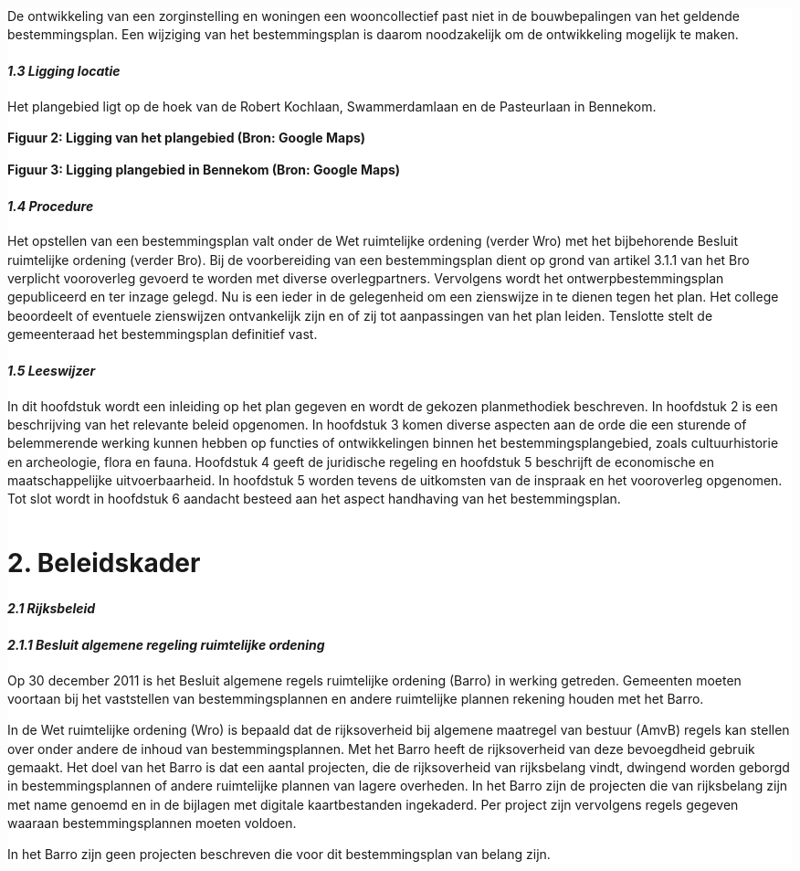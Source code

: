 De ontwikkeling van een zorginstelling en woningen een wooncollectief past niet in de bouwbepalingen van het geldende bestemmingsplan. Een wijziging van het bestemmingsplan is daarom noodzakelijk om de ontwikkeling mogelijk te maken.

#### <span id="page-4-1"></span>*1.3 Ligging locatie*

Het plangebied ligt op de hoek van de Robert Kochlaan, Swammerdamlaan en de Pasteurlaan in Bennekom.

**Figuur 2: Ligging van het plangebied (Bron: Google Maps)**

**Figuur 3: Ligging plangebied in Bennekom (Bron: Google Maps)**

#### <span id="page-5-0"></span>*1.4 Procedure*

Het opstellen van een bestemmingsplan valt onder de Wet ruimtelijke ordening (verder Wro) met het bijbehorende Besluit ruimtelijke ordening (verder Bro). Bij de voorbereiding van een bestemmingsplan dient op grond van artikel 3.1.1 van het Bro verplicht vooroverleg gevoerd te worden met diverse overlegpartners. Vervolgens wordt het ontwerpbestemmingsplan gepubliceerd en ter inzage gelegd. Nu is een ieder in de gelegenheid om een zienswijze in te dienen tegen het plan. Het college beoordeelt of eventuele zienswijzen ontvankelijk zijn en of zij tot aanpassingen van het plan leiden. Tenslotte stelt de gemeenteraad het bestemmingsplan definitief vast.

#### <span id="page-5-1"></span>*1.5 Leeswijzer*

In dit hoofdstuk wordt een inleiding op het plan gegeven en wordt de gekozen planmethodiek beschreven. In hoofdstuk 2 is een beschrijving van het relevante beleid opgenomen. In hoofdstuk 3 komen diverse aspecten aan de orde die een sturende of belemmerende werking kunnen hebben op functies of ontwikkelingen binnen het bestemmingsplangebied, zoals cultuurhistorie en archeologie, flora en fauna. Hoofdstuk 4 geeft de juridische regeling en hoofdstuk 5 beschrijft de economische en maatschappelijke uitvoerbaarheid. In hoofdstuk 5 worden tevens de uitkomsten van de inspraak en het vooroverleg opgenomen. Tot slot wordt in hoofdstuk 6 aandacht besteed aan het aspect handhaving van het bestemmingsplan.

# <span id="page-6-0"></span>**2. Beleidskader**

#### <span id="page-6-1"></span>*2.1 Rijksbeleid*

#### <span id="page-6-2"></span>*2.1.1 Besluit algemene regeling ruimtelijke ordening*

Op 30 december 2011 is het Besluit algemene regels ruimtelijke ordening (Barro) in werking getreden. Gemeenten moeten voortaan bij het vaststellen van bestemmingsplannen en andere ruimtelijke plannen rekening houden met het Barro.

In de Wet ruimtelijke ordening (Wro) is bepaald dat de rijksoverheid bij algemene maatregel van bestuur (AmvB) regels kan stellen over onder andere de inhoud van bestemmingsplannen. Met het Barro heeft de rijksoverheid van deze bevoegdheid gebruik gemaakt. Het doel van het Barro is dat een aantal projecten, die de rijksoverheid van rijksbelang vindt, dwingend worden geborgd in bestemmingsplannen of andere ruimtelijke plannen van lagere overheden. In het Barro zijn de projecten die van rijksbelang zijn met name genoemd en in de bijlagen met digitale kaartbestanden ingekaderd. Per project zijn vervolgens regels gegeven waaraan bestemmingsplannen moeten voldoen.

In het Barro zijn geen projecten beschreven die voor dit bestemmingsplan van belang zijn.
